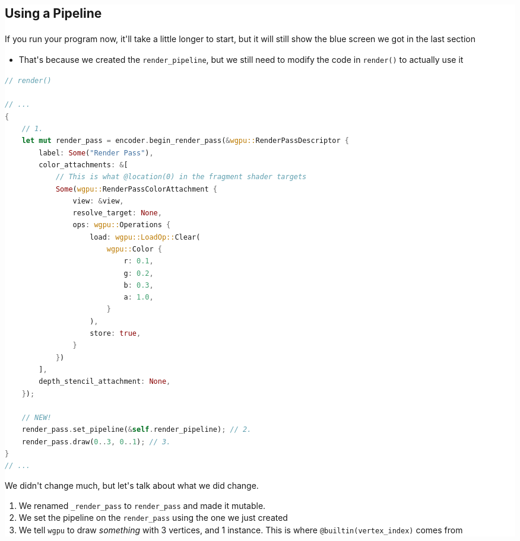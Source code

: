## Using a Pipeline

If you run your program now, it'll take a little longer to start, but it will still show the blue screen we got in the last section

- That's because we created the `render_pipeline`, but we still need to modify the code in `render()` to actually use it

```rust
// render()

// ...
{
    // 1.
    let mut render_pass = encoder.begin_render_pass(&wgpu::RenderPassDescriptor {
        label: Some("Render Pass"),
        color_attachments: &[
            // This is what @location(0) in the fragment shader targets
            Some(wgpu::RenderPassColorAttachment {
                view: &view,
                resolve_target: None,
                ops: wgpu::Operations {
                    load: wgpu::LoadOp::Clear(
                        wgpu::Color {
                            r: 0.1,
                            g: 0.2,
                            b: 0.3,
                            a: 1.0,
                        }
                    ),
                    store: true,
                }
            })
        ],
        depth_stencil_attachment: None,
    });

    // NEW!
    render_pass.set_pipeline(&self.render_pipeline); // 2.
    render_pass.draw(0..3, 0..1); // 3.
}
// ...
```

We didn't change much, but let's talk about what we did change.

1. We renamed `_render_pass` to `render_pass` and made it mutable.
2. We set the pipeline on the `render_pass` using the one we just created
3. We tell `wgpu` to draw *something* with 3 vertices, and 1 instance. This is where `@builtin(vertex_index)` comes from